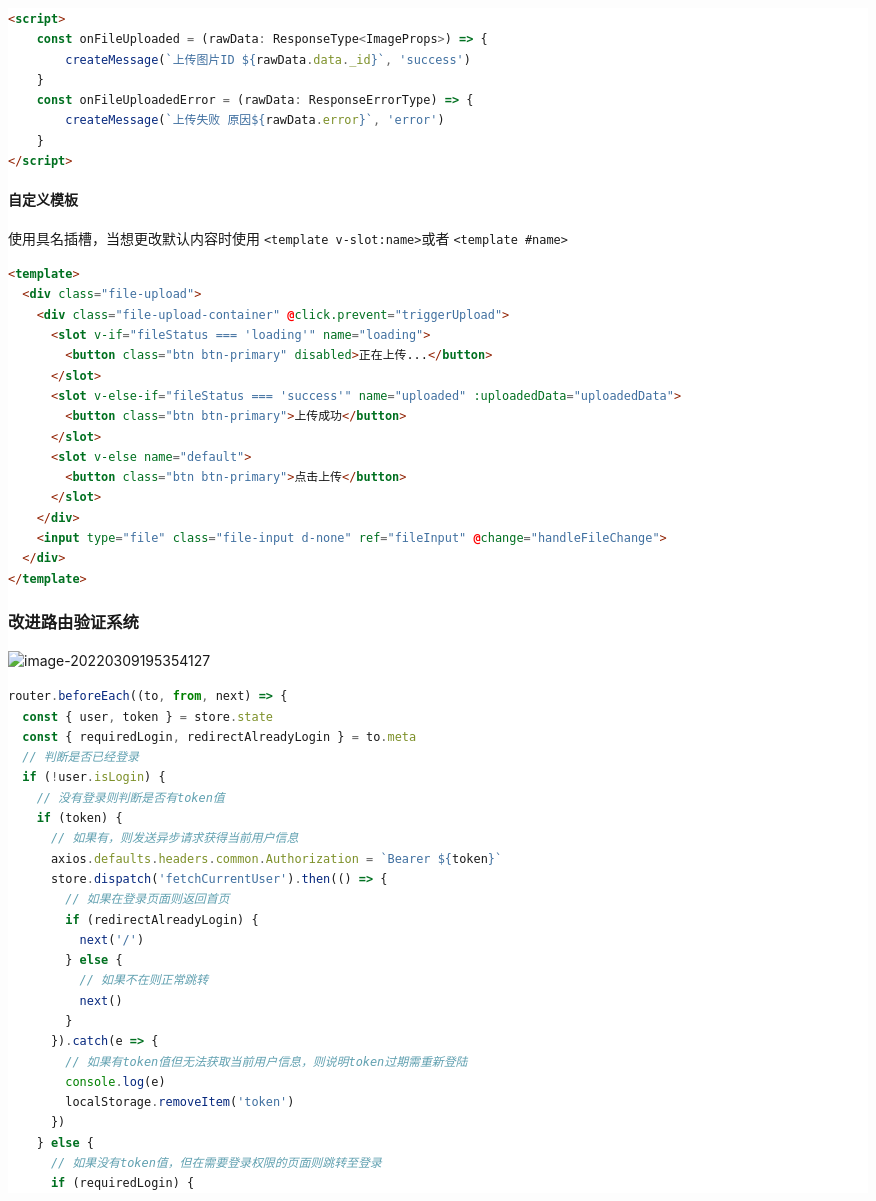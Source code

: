 ```html
<script>
    const onFileUploaded = (rawData: ResponseType<ImageProps>) => {
        createMessage(`上传图片ID ${rawData.data._id}`, 'success')
    }
    const onFileUploadedError = (rawData: ResponseErrorType) => {
        createMessage(`上传失败 原因${rawData.error}`, 'error')
    }
</script>
```



#### 自定义模板

使用具名插槽，当想更改默认内容时使用 `<template v-slot:name>`或者 `<template #name>`

```html
<template>
  <div class="file-upload">
    <div class="file-upload-container" @click.prevent="triggerUpload">
      <slot v-if="fileStatus === 'loading'" name="loading">
        <button class="btn btn-primary" disabled>正在上传...</button>
      </slot>
      <slot v-else-if="fileStatus === 'success'" name="uploaded" :uploadedData="uploadedData">
        <button class="btn btn-primary">上传成功</button>
      </slot>
      <slot v-else name="default">
        <button class="btn btn-primary">点击上传</button>
      </slot>
    </div>
    <input type="file" class="file-input d-none" ref="fileInput" @change="handleFileChange">
  </div>
</template>
```

### 改进路由验证系统

![image-20220309195354127](C:\Users\Sagittarius\AppData\Roaming\Typora\typora-user-images\image-20220309195354127.png)

```ts
router.beforeEach((to, from, next) => {
  const { user, token } = store.state
  const { requiredLogin, redirectAlreadyLogin } = to.meta
  // 判断是否已经登录
  if (!user.isLogin) {
    // 没有登录则判断是否有token值
    if (token) {
      // 如果有，则发送异步请求获得当前用户信息
      axios.defaults.headers.common.Authorization = `Bearer ${token}`
      store.dispatch('fetchCurrentUser').then(() => {
        // 如果在登录页面则返回首页
        if (redirectAlreadyLogin) {
          next('/')
        } else {
          // 如果不在则正常跳转
          next()
        }
      }).catch(e => {
        // 如果有token值但无法获取当前用户信息，则说明token过期需重新登陆
        console.log(e)
        localStorage.removeItem('token')
      })
    } else {
      // 如果没有token值，但在需要登录权限的页面则跳转至登录
      if (requiredLogin) {
```